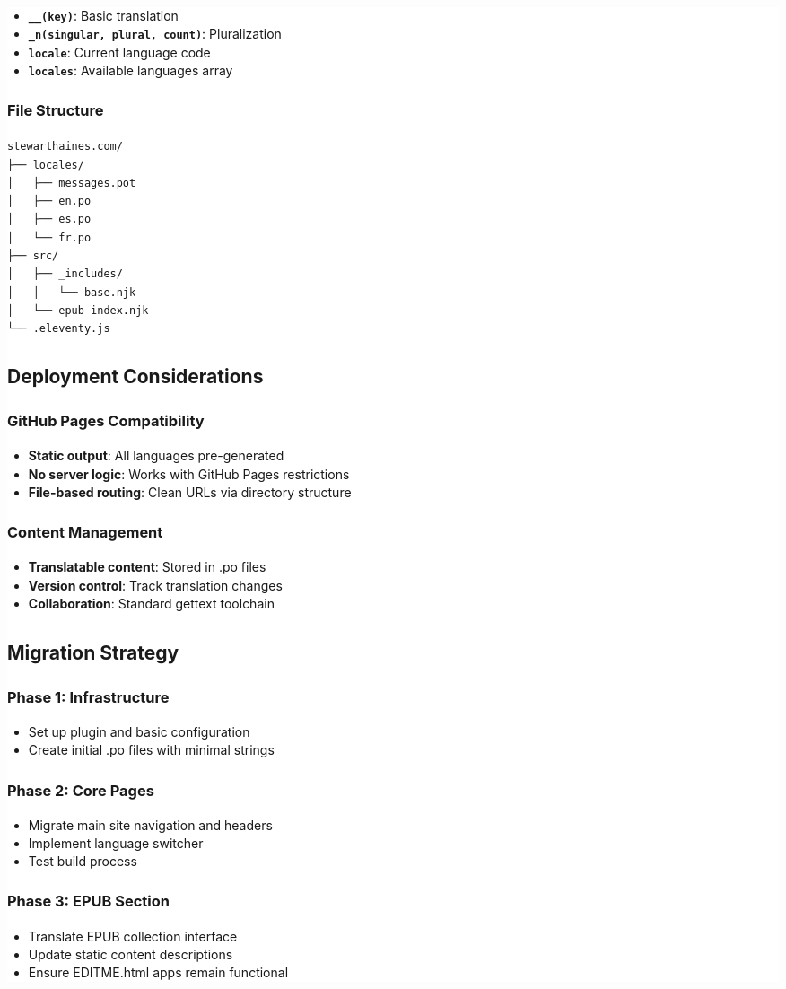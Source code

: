 - **`__(key)`**: Basic translation
- **`_n(singular, plural, count)`**: Pluralization
- **`locale`**: Current language code
- **`locales`**: Available languages array

### File Structure

```
stewarthaines.com/
├── locales/
│   ├── messages.pot
│   ├── en.po
│   ├── es.po
│   └── fr.po
├── src/
│   ├── _includes/
│   │   └── base.njk
│   └── epub-index.njk
└── .eleventy.js
```

## Deployment Considerations

### GitHub Pages Compatibility

- **Static output**: All languages pre-generated
- **No server logic**: Works with GitHub Pages restrictions
- **File-based routing**: Clean URLs via directory structure

### Content Management

- **Translatable content**: Stored in .po files
- **Version control**: Track translation changes
- **Collaboration**: Standard gettext toolchain

## Migration Strategy

### Phase 1: Infrastructure

- Set up plugin and basic configuration
- Create initial .po files with minimal strings

### Phase 2: Core Pages

- Migrate main site navigation and headers
- Implement language switcher
- Test build process

### Phase 3: EPUB Section

- Translate EPUB collection interface
- Update static content descriptions
- Ensure EDITME.html apps remain functional
